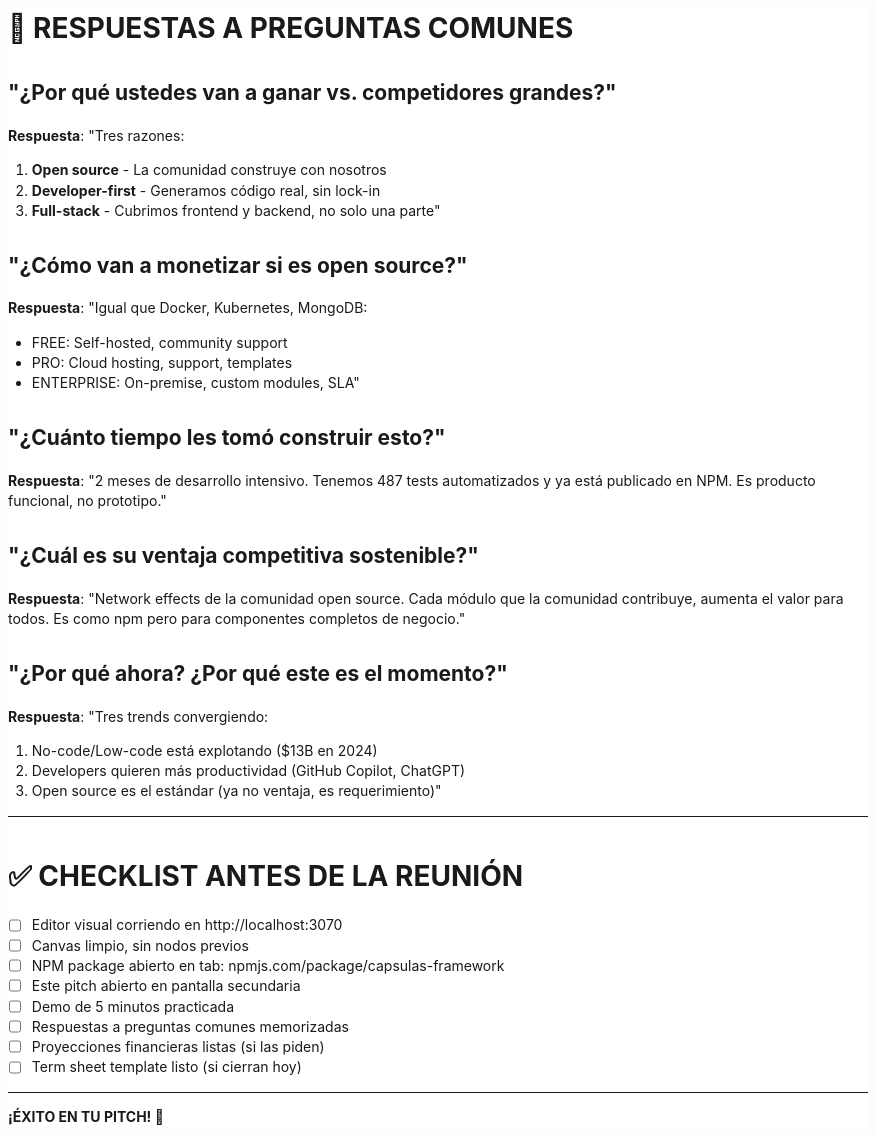 
# 🎯 RESPUESTAS A PREGUNTAS COMUNES

## "¿Por qué ustedes van a ganar vs. competidores grandes?"

**Respuesta**:
"Tres razones:
1. **Open source** - La comunidad construye con nosotros
2. **Developer-first** - Generamos código real, sin lock-in
3. **Full-stack** - Cubrimos frontend y backend, no solo una parte"

## "¿Cómo van a monetizar si es open source?"

**Respuesta**:
"Igual que Docker, Kubernetes, MongoDB:
- FREE: Self-hosted, community support
- PRO: Cloud hosting, support, templates
- ENTERPRISE: On-premise, custom modules, SLA"

## "¿Cuánto tiempo les tomó construir esto?"

**Respuesta**:
"2 meses de desarrollo intensivo. Tenemos 487 tests automatizados y ya está publicado en NPM. Es producto funcional, no prototipo."

## "¿Cuál es su ventaja competitiva sostenible?"

**Respuesta**:
"Network effects de la comunidad open source. Cada módulo que la comunidad contribuye, aumenta el valor para todos. Es como npm pero para componentes completos de negocio."

## "¿Por qué ahora? ¿Por qué este es el momento?"

**Respuesta**:
"Tres trends convergiendo:
1. No-code/Low-code está explotando ($13B en 2024)
2. Developers quieren más productividad (GitHub Copilot, ChatGPT)
3. Open source es el estándar (ya no ventaja, es requerimiento)"

---

# ✅ CHECKLIST ANTES DE LA REUNIÓN

- [ ] Editor visual corriendo en http://localhost:3070
- [ ] Canvas limpio, sin nodos previos
- [ ] NPM package abierto en tab: npmjs.com/package/capsulas-framework
- [ ] Este pitch abierto en pantalla secundaria
- [ ] Demo de 5 minutos practicada
- [ ] Respuestas a preguntas comunes memorizadas
- [ ] Proyecciones financieras listas (si las piden)
- [ ] Term sheet template listo (si cierran hoy)

---

**¡ÉXITO EN TU PITCH! 🚀**
